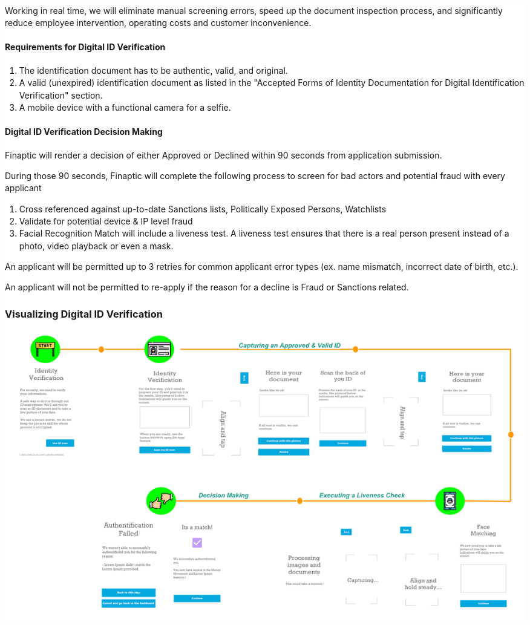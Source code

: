 Working in real time, we will eliminate manual screening errors, speed up the document inspection process, and significantly reduce employee intervention, operating costs and customer inconvenience.

#### **Requirements for Digital ID Verification**
1. The identification document has to be authentic, valid, and original.
2. A valid (unexpired) identification document as listed in the "Accepted Forms of Identity Documentation for Digital Identification Verification" section.
3. A mobile device with a functional camera for a selfie.

#### **Digital ID Verification Decision Making**
Finaptic will render a decision of either Approved or Declined within 90 seconds from application submission.

During those 90 seconds, Finaptic will complete the following process to screen for bad actors and potential fraud with every applicant
1. Cross referenced against up-to-date Sanctions lists, Politically Exposed Persons, Watchlists
2. Validate for potential device & IP level fraud
3. Facial Recognition Match will include a liveness test. A liveness test ensures that there is a real person present instead of a photo, video playback or even a mask.

An applicant will be permitted up to 3 retries for common applicant error types (ex. name mismatch, incorrect date of birth, etc.).

An applicant will not be permitted to re-apply if the reason for a decline is Fraud or Sanctions related.

### **Visualizing Digital ID Verification**
![](images/idvflow.png)

